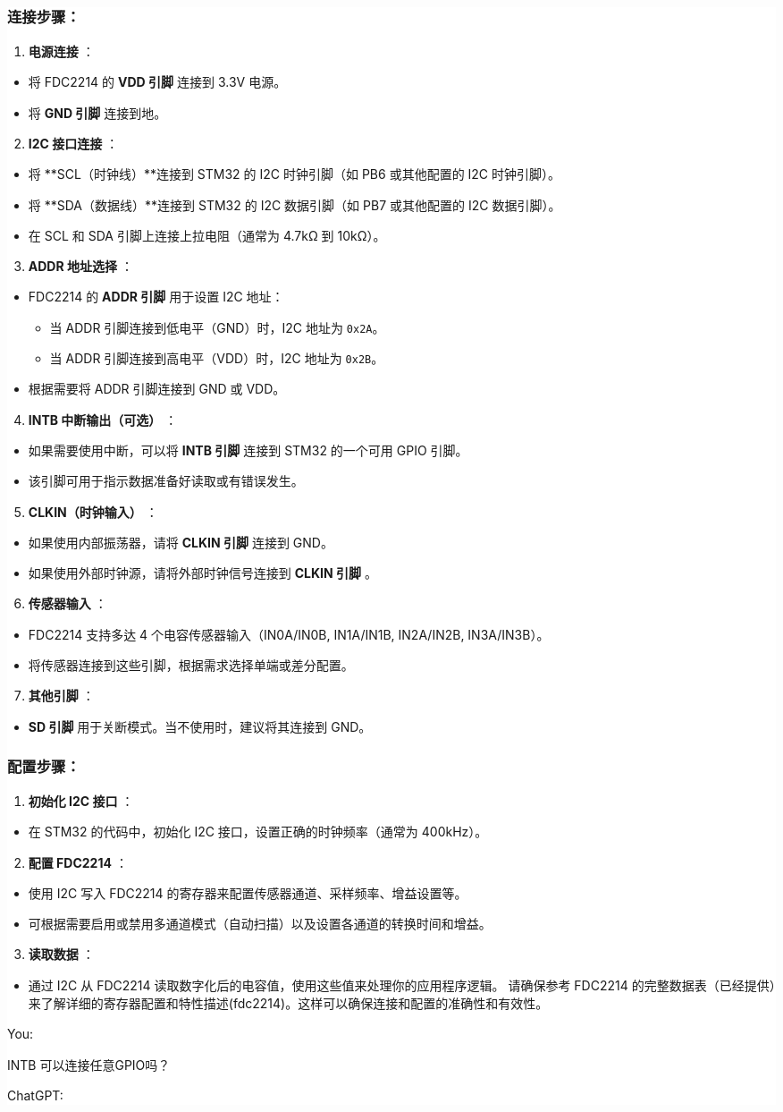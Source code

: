 ### 连接步骤： 
 
1. **电源连接** ： 
  - 将 FDC2214 的 **VDD 引脚** 连接到 3.3V 电源。
 
  - 将 **GND 引脚** 连接到地。
 
2. **I2C 接口连接** ：
  - 将 **SCL（时钟线）**连接到 STM32 的 I2C 时钟引脚（如 PB6 或其他配置的 I2C 时钟引脚）。

  - 将 **SDA（数据线）**连接到 STM32 的 I2C 数据引脚（如 PB7 或其他配置的 I2C 数据引脚）。

  - 在 SCL 和 SDA 引脚上连接上拉电阻（通常为 4.7kΩ 到 10kΩ）。
 
3. **ADDR 地址选择** ： 
  - FDC2214 的 **ADDR 引脚** 用于设置 I2C 地址： 
    - 当 ADDR 引脚连接到低电平（GND）时，I2C 地址为 `0x2A`。
 
    - 当 ADDR 引脚连接到高电平（VDD）时，I2C 地址为 `0x2B`。

  - 根据需要将 ADDR 引脚连接到 GND 或 VDD。
 
4. **INTB 中断输出（可选）** ： 
  - 如果需要使用中断，可以将 **INTB 引脚** 连接到 STM32 的一个可用 GPIO 引脚。

  - 该引脚可用于指示数据准备好读取或有错误发生。
 
5. **CLKIN（时钟输入）** ： 
  - 如果使用内部振荡器，请将 **CLKIN 引脚** 连接到 GND。
 
  - 如果使用外部时钟源，请将外部时钟信号连接到 **CLKIN 引脚** 。
 
6. **传感器输入** ：
  - FDC2214 支持多达 4 个电容传感器输入（IN0A/IN0B, IN1A/IN1B, IN2A/IN2B, IN3A/IN3B）。

  - 将传感器连接到这些引脚，根据需求选择单端或差分配置。
 
7. **其他引脚** ： 
  - **SD 引脚** 用于关断模式。当不使用时，建议将其连接到 GND。

### 配置步骤： 
 
1. **初始化 I2C 接口** ：
  - 在 STM32 的代码中，初始化 I2C 接口，设置正确的时钟频率（通常为 400kHz）。
 
2. **配置 FDC2214** ：
  - 使用 I2C 写入 FDC2214 的寄存器来配置传感器通道、采样频率、增益设置等。

  - 可根据需要启用或禁用多通道模式（自动扫描）以及设置各通道的转换时间和增益。
 
3. **读取数据** ：
  - 通过 I2C 从 FDC2214 读取数字化后的电容值，使用这些值来处理你的应用程序逻辑。
请确保参考 FDC2214 的完整数据表（已经提供）来了解详细的寄存器配置和特性描述​(fdc2214)。这样可以确保连接和配置的准确性和有效性。

You: 

INTB 可以连接任意GPIO吗？

ChatGPT: 
